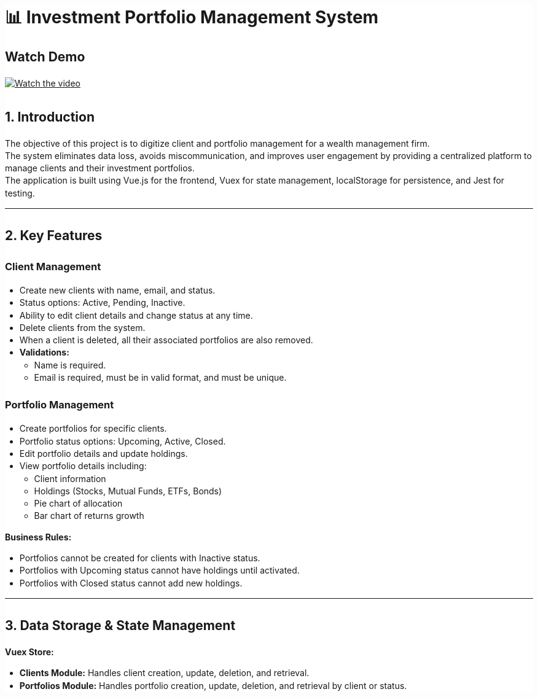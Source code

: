 # 📊 Investment Portfolio Management System

## Watch Demo
[![Watch the video](https://img.shields.io/badge/🎥%20Video%20Demo-FF5733?style=for-the-badge&logo=video&logoColor=white)](https://drive.google.com/file/d/1Ub8r3b0Z56k-t_CGb5NFFxMnL9bxPcmB/view?usp=sharing)

## 1. Introduction
The objective of this project is to digitize client and portfolio management for a wealth management firm.  
The system eliminates data loss, avoids miscommunication, and improves user engagement by providing a centralized platform to manage clients and their investment portfolios.  
The application is built using Vue.js for the frontend, Vuex for state management, localStorage for persistence, and Jest for testing.

---

## 2. Key Features

### Client Management
- Create new clients with name, email, and status.
- Status options: Active, Pending, Inactive.
- Ability to edit client details and change status at any time.
- Delete clients from the system.
- When a client is deleted, all their associated portfolios are also removed.
- **Validations:**
  - Name is required.
  - Email is required, must be in valid format, and must be unique.

### Portfolio Management
- Create portfolios for specific clients.
- Portfolio status options: Upcoming, Active, Closed.
- Edit portfolio details and update holdings.
- View portfolio details including:
  - Client information
  - Holdings (Stocks, Mutual Funds, ETFs, Bonds)
  - Pie chart of allocation
  - Bar chart of returns growth

**Business Rules:**
- Portfolios cannot be created for clients with Inactive status.
- Portfolios with Upcoming status cannot have holdings until activated.
- Portfolios with Closed status cannot add new holdings.

---

## 3. Data Storage & State Management
**Vuex Store:**
- **Clients Module:** Handles client creation, update, deletion, and retrieval.
- **Portfolios Module:** Handles portfolio creation, update, deletion, and retrieval by client or status.

